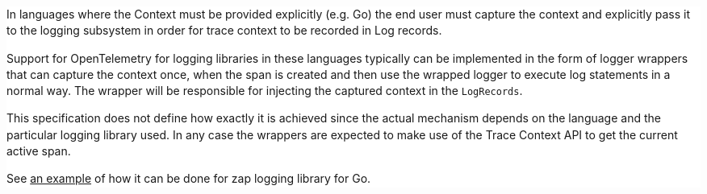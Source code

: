 In languages where the Context must be provided explicitly (e.g. Go) the end
user must capture the context and explicitly pass it to the logging subsystem in
order for trace context to be recorded in Log records.

Support for OpenTelemetry for logging libraries in these languages typically can
be implemented in the form of logger wrappers that can capture the context once,
when the span is created and then use the wrapped logger to execute log
statements in a normal way. The wrapper will be responsible for injecting the
captured context in the `LogRecords`.

This specification does not define how exactly it is achieved since the actual
mechanism depends on the language and the particular logging library used. In
any case the wrappers are expected to make use of the Trace Context API to get
the current active span.

See
[an example](https://docs.google.com/document/d/15vR7D1x2tKd7u3zaTF0yH1WaHkUr2T4hhr7OyiZgmBg/edit#heading=h.4xuru5ljcups)
of how it can be done for zap logging library for Go.

